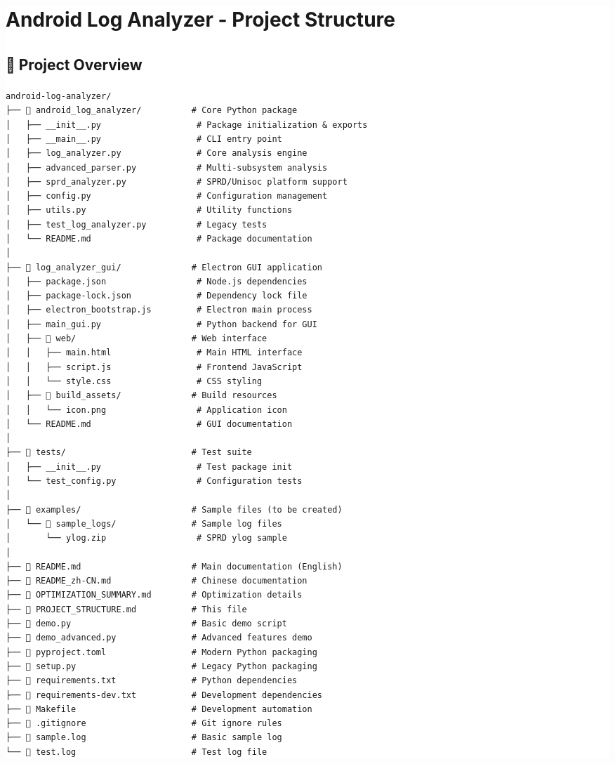 # Android Log Analyzer - Project Structure

## 📁 Project Overview

```
android-log-analyzer/
├── 📁 android_log_analyzer/          # Core Python package
│   ├── __init__.py                   # Package initialization & exports
│   ├── __main__.py                   # CLI entry point
│   ├── log_analyzer.py               # Core analysis engine
│   ├── advanced_parser.py            # Multi-subsystem analysis
│   ├── sprd_analyzer.py              # SPRD/Unisoc platform support
│   ├── config.py                     # Configuration management
│   ├── utils.py                      # Utility functions
│   ├── test_log_analyzer.py          # Legacy tests
│   └── README.md                     # Package documentation
│
├── 📁 log_analyzer_gui/              # Electron GUI application
│   ├── package.json                  # Node.js dependencies
│   ├── package-lock.json             # Dependency lock file
│   ├── electron_bootstrap.js         # Electron main process
│   ├── main_gui.py                   # Python backend for GUI
│   ├── 📁 web/                       # Web interface
│   │   ├── main.html                 # Main HTML interface
│   │   ├── script.js                 # Frontend JavaScript
│   │   └── style.css                 # CSS styling
│   ├── 📁 build_assets/              # Build resources
│   │   └── icon.png                  # Application icon
│   └── README.md                     # GUI documentation
│
├── 📁 tests/                         # Test suite
│   ├── __init__.py                   # Test package init
│   └── test_config.py                # Configuration tests
│
├── 📁 examples/                      # Sample files (to be created)
│   └── 📁 sample_logs/               # Sample log files
│       └── ylog.zip                  # SPRD ylog sample
│
├── 📄 README.md                      # Main documentation (English)
├── 📄 README_zh-CN.md                # Chinese documentation
├── 📄 OPTIMIZATION_SUMMARY.md        # Optimization details
├── 📄 PROJECT_STRUCTURE.md           # This file
├── 📄 demo.py                        # Basic demo script
├── 📄 demo_advanced.py               # Advanced features demo
├── 📄 pyproject.toml                 # Modern Python packaging
├── 📄 setup.py                       # Legacy Python packaging
├── 📄 requirements.txt               # Python dependencies
├── 📄 requirements-dev.txt           # Development dependencies
├── 📄 Makefile                       # Development automation
├── 📄 .gitignore                     # Git ignore rules
├── 📄 sample.log                     # Basic sample log
└── 📄 test.log                       # Test log file
```
